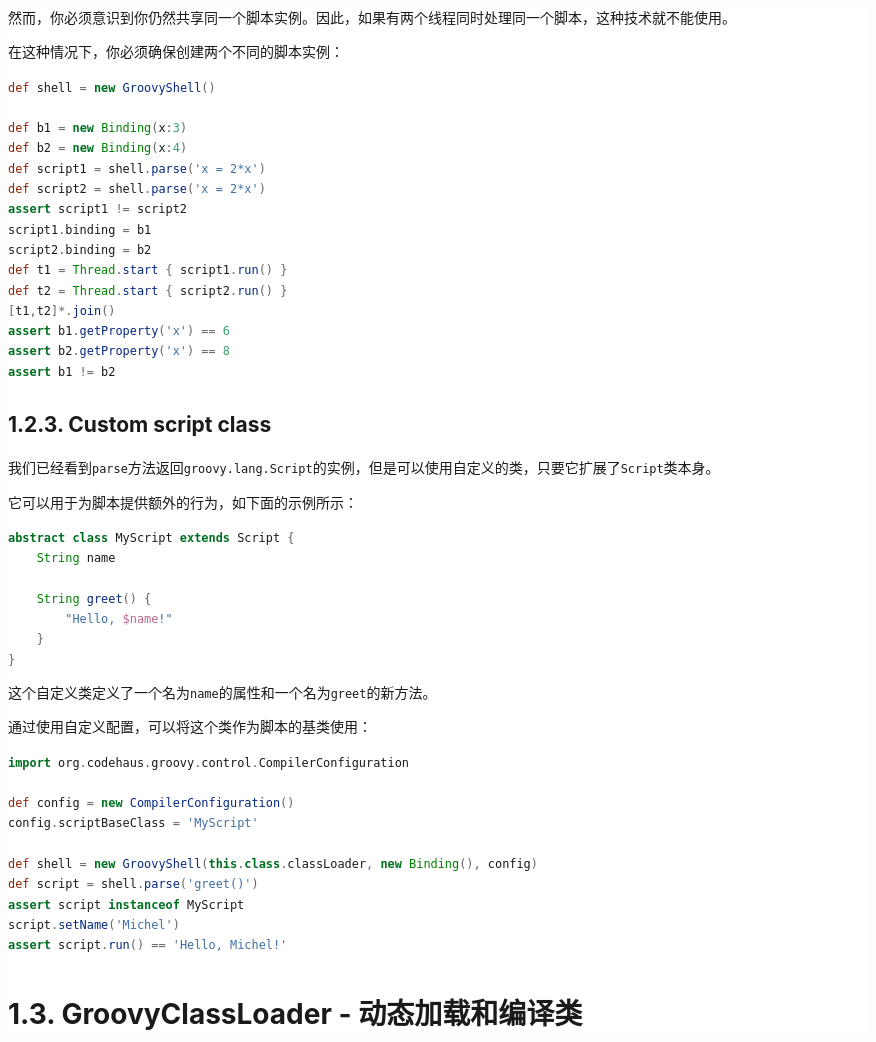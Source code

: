 然而，你必须意识到你仍然共享同一个脚本实例。因此，如果有两个线程同时处理同一个脚本，这种技术就不能使用。

在这种情况下，你必须确保创建两个不同的脚本实例：

```groovy
def shell = new GroovyShell()

def b1 = new Binding(x:3)
def b2 = new Binding(x:4)
def script1 = shell.parse('x = 2*x')            
def script2 = shell.parse('x = 2*x')            
assert script1 != script2
script1.binding = b1                            
script2.binding = b2                            
def t1 = Thread.start { script1.run() }         
def t2 = Thread.start { script2.run() }         
[t1,t2]*.join()                                 
assert b1.getProperty('x') == 6
assert b2.getProperty('x') == 8
assert b1 != b2
```

## 1.2.3. Custom script class

我们已经看到`parse`方法返回`groovy.lang.Script`的实例，但是可以使用自定义的类，只要它扩展了`Script`类本身。

它可以用于为脚本提供额外的行为，如下面的示例所示：

```groovy
abstract class MyScript extends Script {
    String name

    String greet() {
        "Hello, $name!"
    }
}
```

这个自定义类定义了一个名为`name`的属性和一个名为`greet`的新方法。

通过使用自定义配置，可以将这个类作为脚本的基类使用：

```groovy
import org.codehaus.groovy.control.CompilerConfiguration

def config = new CompilerConfiguration()                                    
config.scriptBaseClass = 'MyScript'                                         

def shell = new GroovyShell(this.class.classLoader, new Binding(), config)  
def script = shell.parse('greet()')                                         
assert script instanceof MyScript
script.setName('Michel')
assert script.run() == 'Hello, Michel!'
```

# 1.3. GroovyClassLoader - 动态加载和编译类
